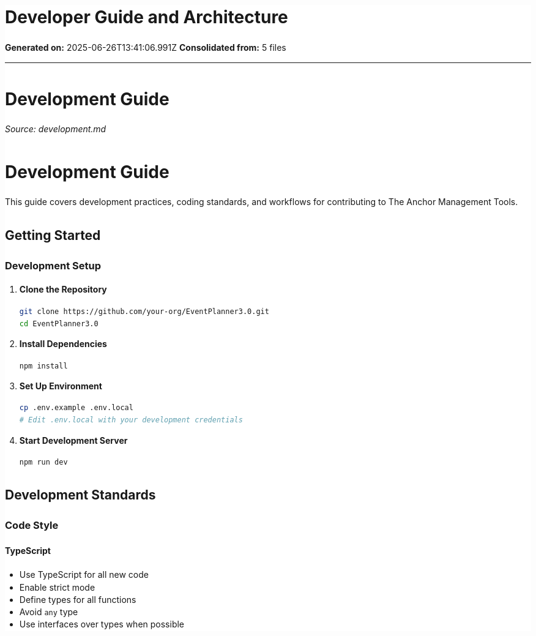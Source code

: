 # Developer Guide and Architecture

**Generated on:** 2025-06-26T13:41:06.991Z
**Consolidated from:** 5 files

---


# Development Guide

*Source: development.md*

# Development Guide

This guide covers development practices, coding standards, and workflows for contributing to The Anchor Management Tools.

## Getting Started

### Development Setup

1. **Clone the Repository**
   ```bash
   git clone https://github.com/your-org/EventPlanner3.0.git
   cd EventPlanner3.0
   ```

2. **Install Dependencies**
   ```bash
   npm install
   ```

3. **Set Up Environment**
   ```bash
   cp .env.example .env.local
   # Edit .env.local with your development credentials
   ```

4. **Start Development Server**
   ```bash
   npm run dev
   ```

## Development Standards

### Code Style

#### TypeScript
- Use TypeScript for all new code
- Enable strict mode
- Define types for all functions
- Avoid `any` type
- Use interfaces over types when possible
